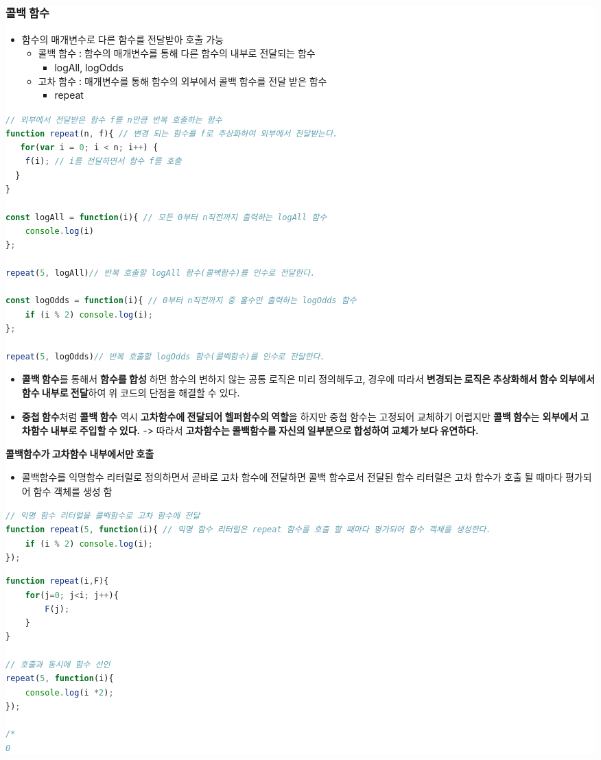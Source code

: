 





### 콜백 함수

- 함수의 매개변수로 다른 함수를 전달받아 호출 가능
  - 콜백 함수 : 함수의 매개변수를 통해 다른 함수의 내부로 전달되는 함수
    - logAll, logOdds
  - 고차 함수 : 매개변수를 통해 함수의 외부에서 콜백 함수를 전달 받은 함수
    - repeat

```javascript
// 외부에서 전달받은 함수 f를 n만큼 반복 호출하는 함수
function repeat(n, f){ // 변경 되는 함수를 f로 추상화하여 외부에서 전달받는다.
   for(var i = 0; i < n; i++) {
   	f(i); // i를 전달하면서 함수 f를 호출
  }
}

const logAll = function(i){ // 모든 0부터 n직전까지 출력하는 logAll 함수
    console.log(i)
};

repeat(5, logAll)// 반복 호출할 logAll 함수(콜백함수)를 인수로 전달한다.

const logOdds = function(i){ // 0부터 n직전까지 중 홀수만 출력하는 logOdds 함수
    if (i % 2) console.log(i);
};

repeat(5, logOdds)// 반복 호출할 logOdds 함수(콜백함수)를 인수로 전달한다.
```

- **콜백 함수**를 통해서 **함수를 합성** 하면 함수의 변하지 않는 공통 로직은 미리 정의해두고, 경우에 따라서 **변경되는 로직은 추상화해서 함수 외부에서 함수 내부로 전달**하여 위 코드의 단점을 해결할 수 있다.

- **중첩 함수**처럼 **콜백 함수** 역시 **고차함수에 전달되어 헬퍼함수의 역할**을 하지만 중첩 함수는 고정되어 교체하기 어렵지만 **콜백 함수**는 **외부에서 고차함수 내부로 주입할 수 있다.**
  -> 따라서 **고차함수는 콜백함수를 자신의 일부분으로 합성하여 교체가 보다 유연하다.**







**콜백함수가 고차함수 내부에서만 호출**

- 콜백함수를 익명함수 리터럴로 정의하면서 곧바로 고차 함수에 전달하면 콜백 함수로서 전달된 함수 리터럴은 고차 함수가 호출 될 때마다 평가되어 함수 객체를 생성 함

```javascript
// 익명 함수 리터럴을 콜백함수로 고차 함수에 전달
function repeat(5, function(i){ // 익명 함수 리터럴은 repeat 함수를 호출 할 때마다 평가되어 함수 객체를 생성한다.
    if (i % 2) console.log(i);
});
```

```javascript
function repeat(i,F){
    for(j=0; j<i; j++){
        F(j);
    }
}

// 호출과 동시에 함수 선언
repeat(5, function(i){
    console.log(i *2);
});

/*
0
```